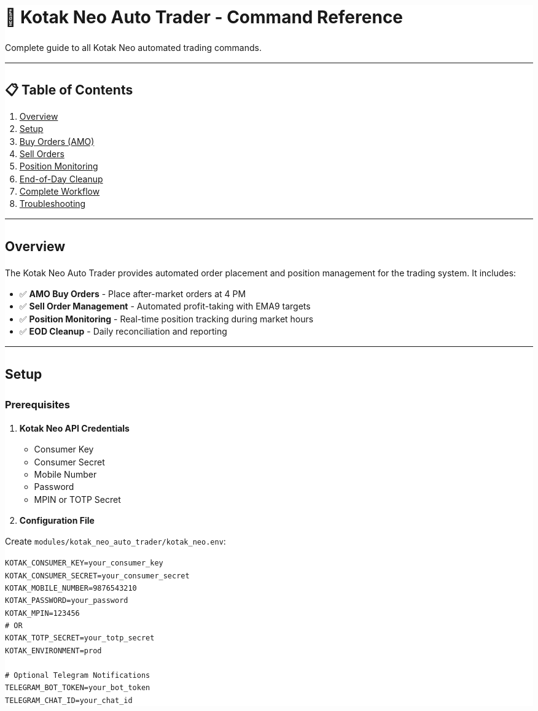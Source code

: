 # 🤖 Kotak Neo Auto Trader - Command Reference

Complete guide to all Kotak Neo automated trading commands.

---

## 📋 Table of Contents

1. [Overview](#overview)
2. [Setup](#setup)
3. [Buy Orders (AMO)](#buy-orders-amo)
4. [Sell Orders](#sell-orders)
5. [Position Monitoring](#position-monitoring)
6. [End-of-Day Cleanup](#end-of-day-cleanup)
7. [Complete Workflow](#complete-workflow)
8. [Troubleshooting](#troubleshooting)

---

## Overview

The Kotak Neo Auto Trader provides automated order placement and position management for the trading system. It includes:

- ✅ **AMO Buy Orders** - Place after-market orders at 4 PM
- ✅ **Sell Order Management** - Automated profit-taking with EMA9 targets
- ✅ **Position Monitoring** - Real-time position tracking during market hours
- ✅ **EOD Cleanup** - Daily reconciliation and reporting

---

## Setup

### Prerequisites

1. **Kotak Neo API Credentials**
   - Consumer Key
   - Consumer Secret
   - Mobile Number
   - Password
   - MPIN or TOTP Secret

2. **Configuration File**

Create `modules/kotak_neo_auto_trader/kotak_neo.env`:

```env
KOTAK_CONSUMER_KEY=your_consumer_key
KOTAK_CONSUMER_SECRET=your_consumer_secret
KOTAK_MOBILE_NUMBER=9876543210
KOTAK_PASSWORD=your_password
KOTAK_MPIN=123456
# OR
KOTAK_TOTP_SECRET=your_totp_secret
KOTAK_ENVIRONMENT=prod

# Optional Telegram Notifications
TELEGRAM_BOT_TOKEN=your_bot_token
TELEGRAM_CHAT_ID=your_chat_id
```
